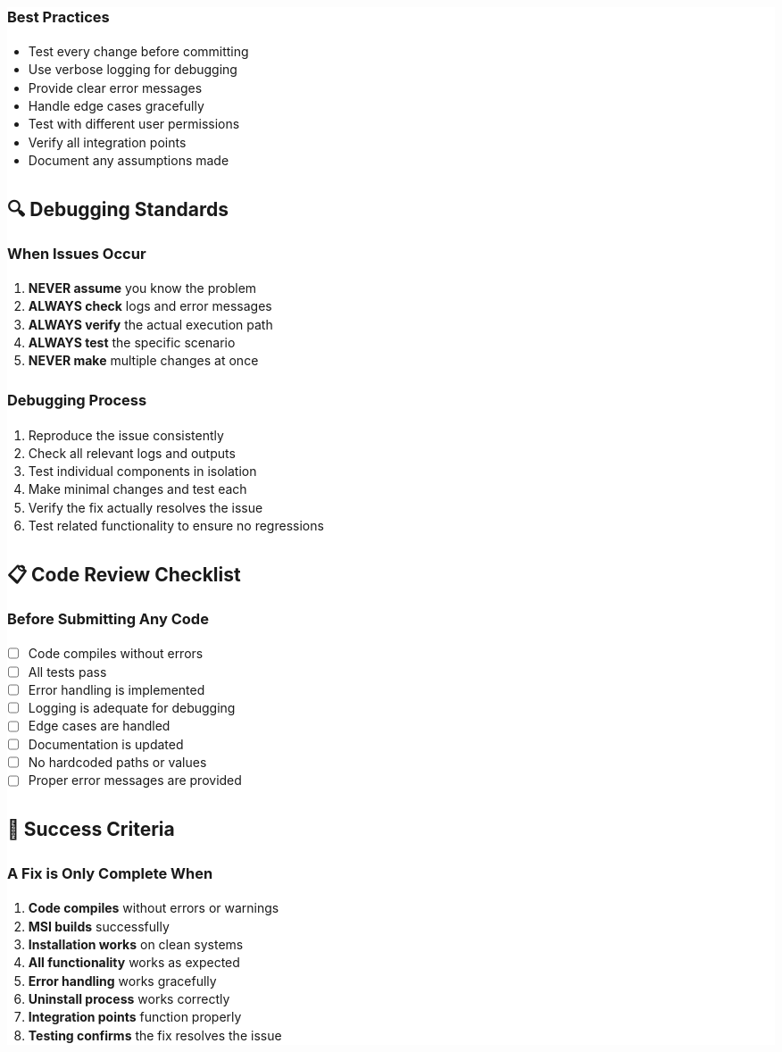 ### Best Practices
- Test every change before committing
- Use verbose logging for debugging
- Provide clear error messages
- Handle edge cases gracefully
- Test with different user permissions
- Verify all integration points
- Document any assumptions made

## 🔍 Debugging Standards

### When Issues Occur
1. **NEVER assume** you know the problem
2. **ALWAYS check** logs and error messages
3. **ALWAYS verify** the actual execution path
4. **ALWAYS test** the specific scenario
5. **NEVER make** multiple changes at once

### Debugging Process
1. Reproduce the issue consistently
2. Check all relevant logs and outputs
3. Test individual components in isolation
4. Make minimal changes and test each
5. Verify the fix actually resolves the issue
6. Test related functionality to ensure no regressions

## 📋 Code Review Checklist

### Before Submitting Any Code
- [ ] Code compiles without errors
- [ ] All tests pass
- [ ] Error handling is implemented
- [ ] Logging is adequate for debugging
- [ ] Edge cases are handled
- [ ] Documentation is updated
- [ ] No hardcoded paths or values
- [ ] Proper error messages are provided

## 🎯 Success Criteria

### A Fix is Only Complete When
1. **Code compiles** without errors or warnings
2. **MSI builds** successfully
3. **Installation works** on clean systems
4. **All functionality** works as expected
5. **Error handling** works gracefully
6. **Uninstall process** works correctly
7. **Integration points** function properly
8. **Testing confirms** the fix resolves the issue
